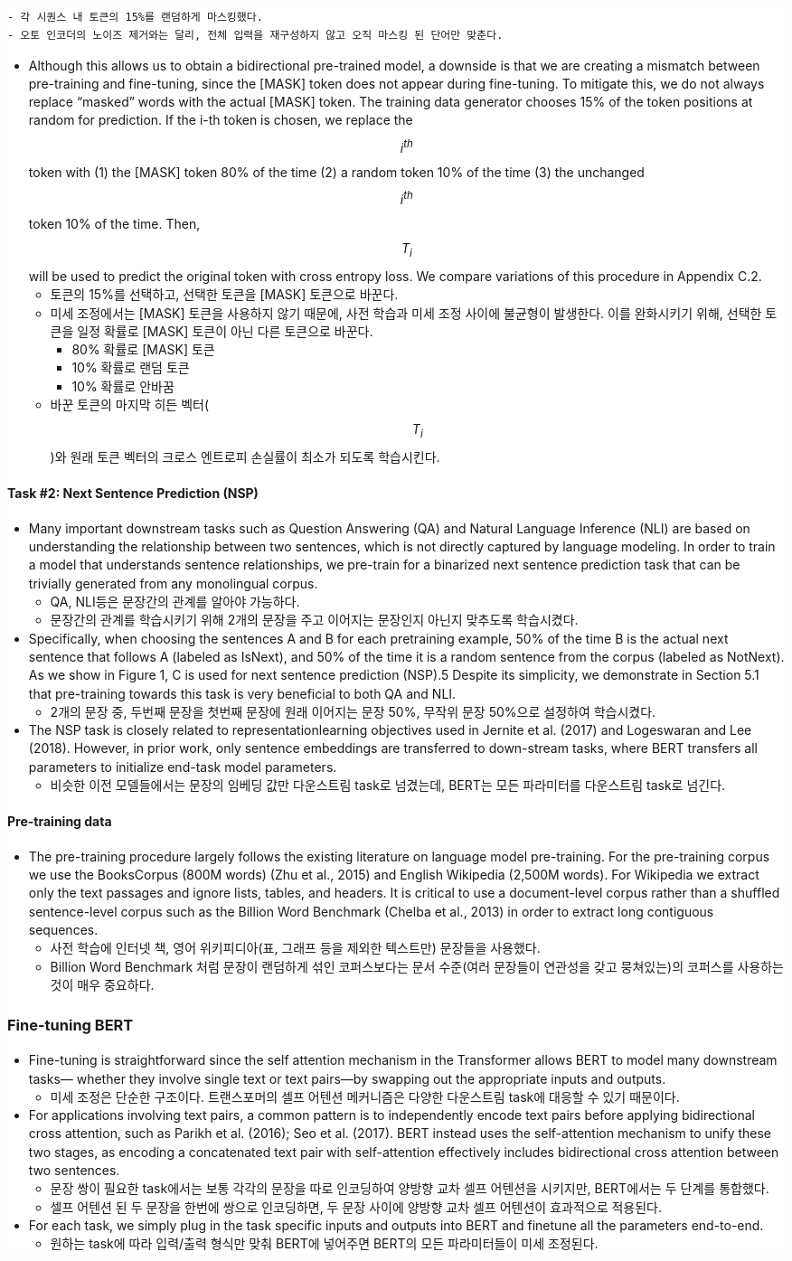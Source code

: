 	- 각 시퀀스 내 토큰의 15%를 랜덤하게 마스킹했다.
	- 오토 인코더의 노이즈 제거와는 달리, 전체 입력을 재구성하지 않고 오직 마스킹 된 단어만 맞춘다.
- Although this allows us to obtain a bidirectional pre-trained model, a downside is that we are creating a mismatch between pre-training and fine-tuning, since the [MASK] token does not appear during fine-tuning. To mitigate this, we do not always replace “masked” words with the actual [MASK] token. The training data generator chooses 15% of the token positions at random for prediction. If the i-th token is chosen, we replace the $$i^{th}$$ token with (1) the [MASK] token 80% of the time (2) a random token 10% of the time (3) the unchanged $$i^{th}$$ token 10% of the time. Then, $$T_i$$ will be used to predict the original token with cross entropy loss. We compare variations of this procedure in Appendix C.2. 
	- 토큰의 15%를 선택하고, 선택한 토큰을 [MASK] 토큰으로 바꾼다.
	- 미세 조정에서는 [MASK] 토큰을 사용하지 않기 때문에, 사전 학습과 미세 조정 사이에 불균형이 발생한다. 이를 완화시키기 위해, 선택한 토큰을 일정 확률로 [MASK] 토큰이 아닌 다른 토큰으로 바꾼다.
		- 80% 확률로 [MASK] 토큰
		- 10% 확률로 랜덤 토큰
		- 10% 확률로 안바꿈
	- 바꾼 토큰의 마지막 히든 벡터($$T_i$$)와 원래 토큰 벡터의 크로스 엔트로피 손실률이 최소가 되도록 학습시킨다.

#### Task #2: Next Sentence Prediction (NSP)
- Many important downstream tasks such as Question Answering (QA) and Natural Language Inference (NLI) are based on understanding the relationship between two sentences, which is not directly captured by language modeling. In order to train a model that understands sentence relationships, we pre-train for a binarized next sentence prediction task that can be trivially generated from any monolingual corpus.
	- QA, NLI등은 문장간의 관계를 알아야 가능하다.
	- 문장간의 관계를 학습시키기 위해 2개의 문장을 주고 이어지는 문장인지 아닌지 맞추도록 학습시켰다.
- Specifically, when choosing the sentences A and B for each pretraining example, 50% of the time B is the actual next sentence that follows A (labeled as IsNext), and 50% of the time it is a random sentence from the corpus (labeled as NotNext). As we show in Figure 1, C is used for next sentence prediction (NSP).5 Despite its simplicity, we demonstrate in Section 5.1 that pre-training towards this task is very beneficial to both QA and NLI.
	- 2개의 문장 중, 두번째 문장을 첫번째 문장에 원래 이어지는 문장 50%, 무작위 문장 50%으로 설정하여 학습시켰다.
- The NSP task is closely related to representationlearning objectives used in Jernite et al. (2017) and Logeswaran and Lee (2018). However, in prior work, only sentence embeddings are transferred to down-stream tasks, where BERT transfers all parameters to initialize end-task model parameters. 
	- 비슷한 이전 모델들에서는 문장의 임베딩 값만 다운스트림 task로 넘겼는데, BERT는 모든 파라미터를 다운스트림 task로 넘긴다.

#### Pre-training data
- The pre-training procedure largely follows the existing literature on language model pre-training. For the pre-training corpus we use the BooksCorpus (800M words) (Zhu et al., 2015) and English Wikipedia (2,500M words). For Wikipedia we extract only the text passages and ignore lists, tables, and headers. It is critical to use a document-level corpus rather than a shuffled sentence-level corpus such as the Billion Word Benchmark (Chelba et al., 2013) in order to extract long contiguous sequences. 
	- 사전 학습에 인터넷 책, 영어 위키피디아(표, 그래프 등을 제외한 텍스트만) 문장들을 사용했다.
	- Billion Word Benchmark 처럼 문장이 랜덤하게 섞인 코퍼스보다는 문서 수준(여러 문장들이 연관성을 갖고 뭉쳐있는)의 코퍼스를 사용하는 것이 매우 중요하다.

### Fine-tuning BERT
- Fine-tuning is straightforward since the self attention mechanism in the Transformer allows BERT to model many downstream tasks— whether they involve single text or text pairs—by swapping out the appropriate inputs and outputs.
	- 미세 조정은 단순한 구조이다. 트랜스포머의 셀프 어텐션 메커니즘은 다양한 다운스트림 task에 대응할 수 있기 때문이다.
- For applications involving text pairs, a common pattern is to independently encode text pairs before applying bidirectional cross attention, such as Parikh et al. (2016); Seo et al. (2017). BERT instead uses the self-attention mechanism to unify these two stages, as encoding a concatenated text pair with self-attention effectively includes bidirectional cross attention between two sentences.
	- 문장 쌍이 필요한 task에서는 보통 각각의 문장을 따로 인코딩하여 양방향 교차 셀프 어텐션을 시키지만, BERT에서는 두 단계를 통합했다.
	- 셀프 어텐션 된 두 문장을 한번에 쌍으로 인코딩하면, 두 문장 사이에 양방향 교차 셀프 어텐션이 효과적으로 적용된다.
- For each task, we simply plug in the task specific inputs and outputs into BERT and finetune all the parameters end-to-end.
	- 원하는 task에 따라 입력/출력 형식만 맞춰 BERT에 넣어주면 BERT의 모든 파라미터들이 미세 조정된다.